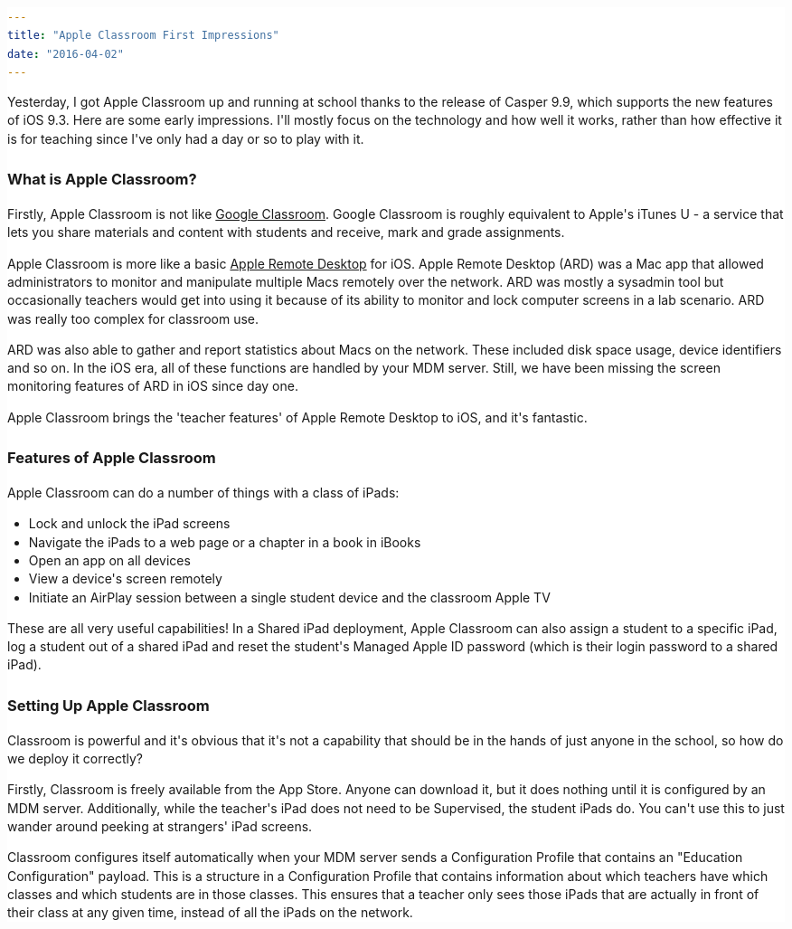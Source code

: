 ```yaml
---
title: "Apple Classroom First Impressions"
date: "2016-04-02"
---
```


Yesterday, I got Apple Classroom up and running at school thanks to the release of Casper 9.9, which supports the new features of iOS 9.3. Here are some early impressions. I'll mostly focus on the technology and how well it works, rather than how effective it is for teaching since I've only had a day or so to play with it.

### What is Apple Classroom?

Firstly, Apple Classroom is not like [Google Classroom](https://classroom.google.com/). Google Classroom is roughly equivalent to Apple's iTunes U - a service that lets you share materials and content with students and receive, mark and grade assignments.

Apple Classroom is more like a basic [Apple Remote Desktop](http://www.apple.com/remotedesktop/) for iOS. Apple Remote Desktop (ARD) was a Mac app that allowed administrators to monitor and manipulate multiple Macs remotely over the network. ARD was mostly a sysadmin tool but occasionally teachers would get into using it because of its ability to monitor and lock computer screens in a lab scenario. ARD was really too complex for classroom use.

ARD was also able to gather and report statistics about Macs on the network. These included disk space usage, device identifiers and so on. In the iOS era, all of these functions are handled by your MDM server. Still, we have been missing the screen monitoring features of ARD in iOS since day one.

Apple Classroom brings the 'teacher features' of Apple Remote Desktop to iOS, and it's fantastic.

### Features of Apple Classroom

Apple Classroom can do a number of things with a class of iPads:

- Lock and unlock the iPad screens
- Navigate the iPads to a web page or a chapter in a book in iBooks
- Open an app on all devices
- View a device's screen remotely
- Initiate an AirPlay session between a single student device and the classroom Apple TV

These are all very useful capabilities! In a Shared iPad deployment, Apple Classroom can also assign a student to a specific iPad, log a student out of a shared iPad and reset the student's Managed Apple ID password (which is their login password to a shared iPad).

### Setting Up Apple Classroom

Classroom is powerful and it's obvious that it's not a capability that should be in the hands of just anyone in the school, so how do we deploy it correctly?

Firstly, Classroom is freely available from the App Store. Anyone can download it, but it does nothing until it is configured by an MDM server. Additionally, while the teacher's iPad does not need to be Supervised, the student iPads do. You can't use this to just wander around peeking at strangers' iPad screens.

Classroom configures itself automatically when your MDM server sends a Configuration Profile that contains an "Education Configuration" payload. This is a structure in a Configuration Profile that contains information about which teachers have which classes and which students are in those classes. This ensures that a teacher only sees those iPads that are actually in front of their class at any given time, instead of all the iPads on the network.
